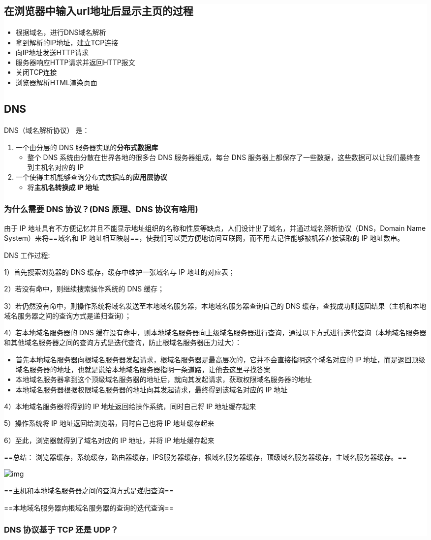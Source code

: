

## 在浏览器中输入url地址后显示主页的过程

- 根据域名，进行DNS域名解析
- 拿到解析的IP地址，建立TCP连接
- 向IP地址发送HTTP请求
- 服务器响应HTTP请求并返回HTTP报文
- 关闭TCP连接
- 浏览器解析HTML渲染页面



## DNS

DNS（域名解析协议） 是：

1. 一个由分层的 DNS 服务器实现的**分布式数据库**
   - 整个 DNS 系统由分散在世界各地的很多台 DNS 服务器组成，每台 DNS 服务器上都保存了一些数据，这些数据可以让我们最终查到主机名对应的 IP
2. 一个使得主机能够查询分布式数据库的**应用层协议**
   - 将**主机名转换成 IP 地址**

### 为什么需要 DNS 协议？(DNS 原理、DNS 协议有啥用)

由于 IP 地址具有不方便记忆并且不能显示地址组织的名称和性质等缺点，人们设计出了域名，并通过域名解析协议（DNS，Domain Name System）来将==域名和 IP 地址相互映射==，使我们可以更方便地访问互联网，而不用去记住能够被机器直接读取的 IP 地址数串。

DNS 工作过程:

1）首先搜索浏览器的 DNS 缓存，缓存中维护一张域名与 IP 地址的对应表；

2）若没有命中，则继续搜索操作系统的 DNS 缓存；

3）若仍然没有命中，则操作系统将域名发送至本地域名服务器，本地域名服务器查询自己的 DNS 缓存，查找成功则返回结果（主机和本地域名服务器之间的查询方式是递归查询）；

4）若本地域名服务器的 DNS 缓存没有命中，则本地域名服务器向上级域名服务器进行查询，通过以下方式进行迭代查询（本地域名服务器和其他域名服务器之间的查询方式是迭代查询，防止根域名服务器压力过大）：

- 首先本地域名服务器向根域名服务器发起请求，根域名服务器是最高层次的，它并不会直接指明这个域名对应的 IP 地址，而是返回顶级域名服务器的地址，也就是说给本地域名服务器指明一条道路，让他去这里寻找答案
- 本地域名服务器拿到这个顶级域名服务器的地址后，就向其发起请求，获取权限域名服务器的地址
- 本地域名服务器根据权限域名服务器的地址向其发起请求，最终得到该域名对应的 IP 地址

4）本地域名服务器将得到的 IP 地址返回给操作系统，同时自己将 IP 地址缓存起来

5）操作系统将 IP 地址返回给浏览器，同时自己也将 IP 地址缓存起来

6）至此，浏览器就得到了域名对应的 IP 地址，并将 IP 地址缓存起来

==总结： 浏览器缓存，系统缓存，路由器缓存，IPS服务器缓存，根域名服务器缓存，顶级域名服务器缓存，主域名服务器缓存。==

![img](https://gitee.com/Transmigration_zhou/pic/raw/master/img/20220310222046.png)

==主机和本地域名服务器之间的查询方式是递归查询==

==本地域名服务器向根域名服务器的查询的迭代查询==

### DNS 协议基于 TCP 还是 UDP？
